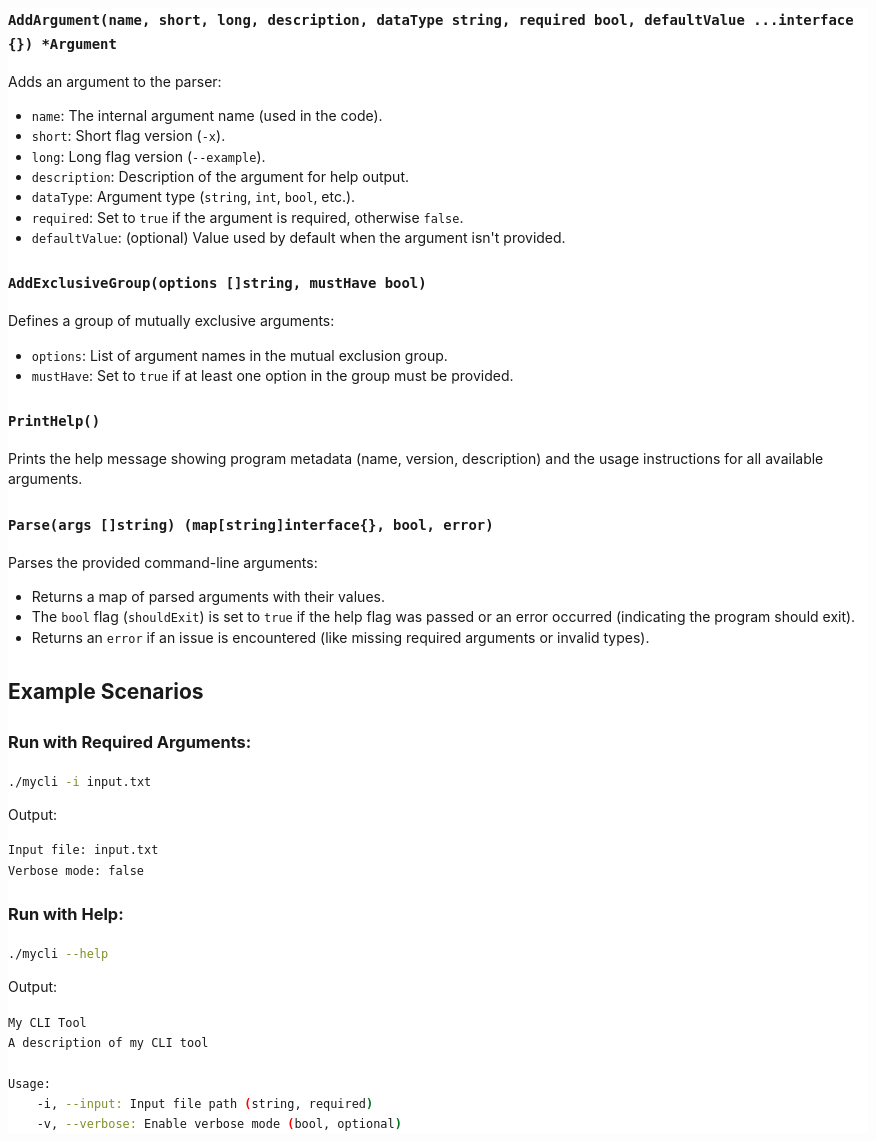 ### `AddArgument(name, short, long, description, dataType string, required bool, defaultValue ...interface{}) *Argument`
Adds an argument to the parser:
- `name`: The internal argument name (used in the code).
- `short`: Short flag version (`-x`).
- `long`: Long flag version (`--example`).
- `description`: Description of the argument for help output.
- `dataType`: Argument type (`string`, `int`, `bool`, etc.).
- `required`: Set to `true` if the argument is required, otherwise `false`.
- `defaultValue`: (optional) Value used by default when the argument isn't provided.

### `AddExclusiveGroup(options []string, mustHave bool)`
Defines a group of mutually exclusive arguments:
- `options`: List of argument names in the mutual exclusion group.
- `mustHave`: Set to `true` if at least one option in the group must be provided.

### `PrintHelp()`
Prints the help message showing program metadata (name, version, description) and the usage instructions for all available arguments.

### `Parse(args []string) (map[string]interface{}, bool, error)`
Parses the provided command-line arguments:
- Returns a map of parsed arguments with their values.
- The `bool` flag (`shouldExit`) is set to `true` if the help flag was passed or an error occurred (indicating the program should exit).
- Returns an `error` if an issue is encountered (like missing required arguments or invalid types).

## Example Scenarios

### Run with Required Arguments:

```bash
./mycli -i input.txt
```

Output:
```bash
Input file: input.txt
Verbose mode: false
```

### Run with Help:

```bash
./mycli --help
```
Output:
```bash
My CLI Tool
A description of my CLI tool

Usage:
    -i, --input: Input file path (string, required)
    -v, --verbose: Enable verbose mode (bool, optional)
```
